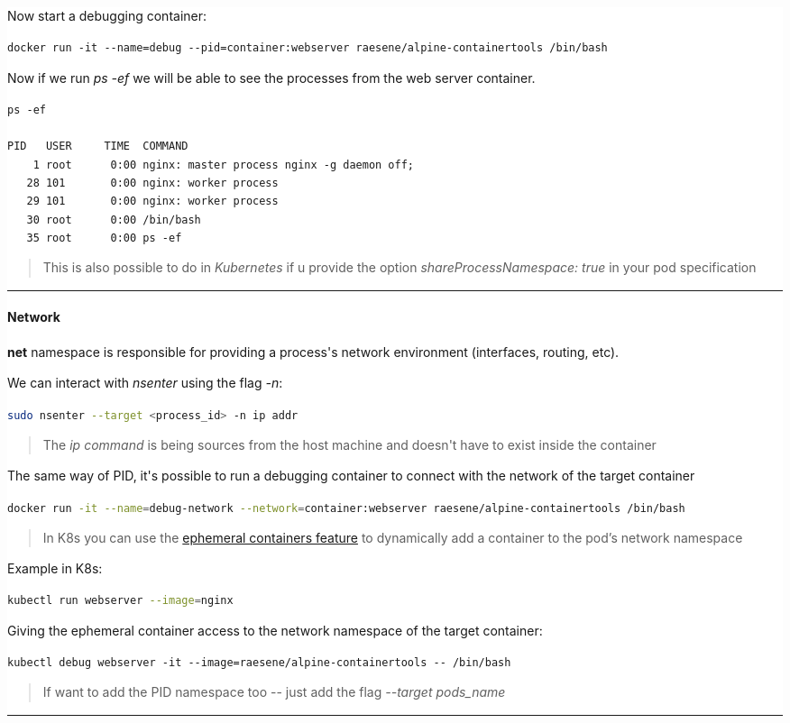 Now start a debugging container:
```
docker run -it --name=debug --pid=container:webserver raesene/alpine-containertools /bin/bash
```

Now if we run *ps -ef* we will be able to see the processes from the web server container.

```
ps -ef

PID   USER     TIME  COMMAND
    1 root      0:00 nginx: master process nginx -g daemon off;
   28 101       0:00 nginx: worker process
   29 101       0:00 nginx: worker process
   30 root      0:00 /bin/bash
   35 root      0:00 ps -ef
```


> This is also possible to do in *Kubernetes* if u provide the option *shareProcessNamespace: true* in your pod specification

---
#### Network

**net** namespace is responsible for providing a process's network environment (interfaces, routing, etc). 

We can interact with *nsenter* using the flag *-n*:
```bash
sudo nsenter --target <process_id> -n ip addr
```

> The *ip command* is being sources from the host machine and doesn't have to exist inside the container


The same way of PID, it's possible to run a debugging container to connect with the network of the target container

```bash
docker run -it --name=debug-network --network=container:webserver raesene/alpine-containertools /bin/bash
```

> In K8s you can use the [ephemeral containers feature](https://kubernetes.io/docs/tasks/debug/debug-application/debug-running-pod/#ephemeral-container) to dynamically add a container to the pod’s network namespace

Example in K8s:
```bash
kubectl run webserver --image=nginx
```

Giving the ephemeral container access to the network namespace of the target container:
```
kubectl debug webserver -it --image=raesene/alpine-containertools -- /bin/bash
```

> If want to add the PID namespace too -- just add the flag *--target pods_name*

---